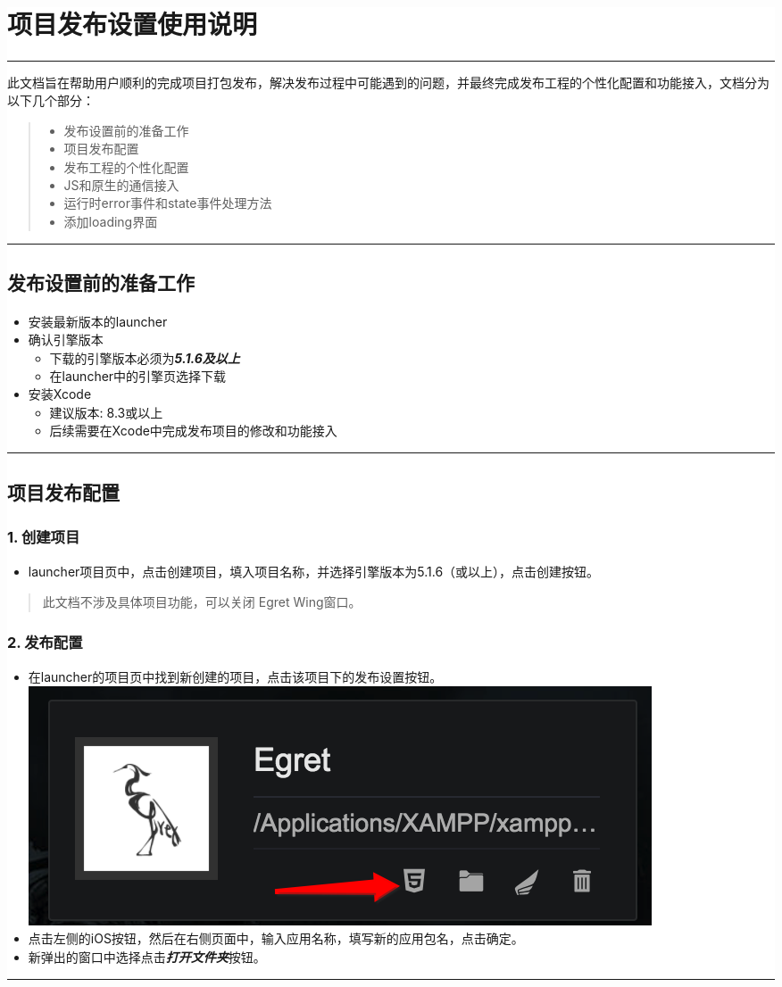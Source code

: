 # 项目发布设置使用说明

---

此文档旨在帮助用户顺利的完成项目打包发布，解决发布过程中可能遇到的问题，并最终完成发布工程的个性化配置和功能接入，文档分为以下几个部分：

> * 发布设置前的准备工作
> * 项目发布配置
> * 发布工程的个性化配置
> * JS和原生的通信接入
> * 运行时error事件和state事件处理方法
> * 添加loading界面

---

## 发布设置前的准备工作

- 安装最新版本的launcher
- 确认引擎版本
    - 下载的引擎版本必须为***5.1.6及以上***
    - 在launcher中的引擎页选择下载
- 安装Xcode
    - 建议版本: 8.3或以上
    - 后续需要在Xcode中完成发布项目的修改和功能接入  
    
---

## 项目发布配置

### 1. 创建项目

- launcher项目页中，点击创建项目，填入项目名称，并选择引擎版本为5.1.6（或以上），点击创建按钮。

>此文档不涉及具体项目功能，可以关闭 Egret Wing窗口。

### 2. 发布配置

- 在launcher的项目页中找到新创建的项目，点击该项目下的发布设置按钮。
![](publish_btn.png)
- 点击左侧的iOS按钮，然后在右侧页面中，输入应用名称，填写新的应用包名，点击确定。
- 新弹出的窗口中选择点击***打开文件夹***按钮。

---